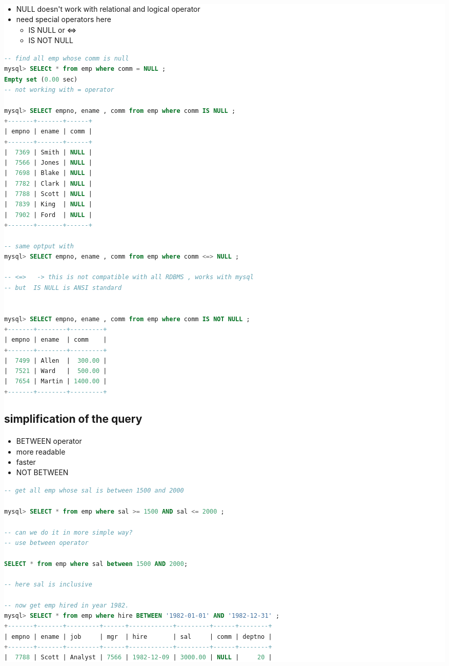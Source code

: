 - NULL doesn't work with relational and logical operator
- need special operators here 
    * IS NULL or <=>
    * IS NOT NULL 
```SQL
-- find all emp whose comm is null
mysql> SELECt * from emp where comm = NULL ;
Empty set (0.00 sec)
-- not working with = operator

mysql> SELECT empno, ename , comm from emp where comm IS NULL ;
+-------+-------+------+
| empno | ename | comm |
+-------+-------+------+
|  7369 | Smith | NULL |
|  7566 | Jones | NULL |
|  7698 | Blake | NULL |
|  7782 | Clark | NULL |
|  7788 | Scott | NULL |
|  7839 | King  | NULL |
|  7902 | Ford  | NULL |
+-------+-------+------+

-- same optput with 
mysql> SELECT empno, ename , comm from emp where comm <=> NULL ;

-- <=>   -> this is not compatible with all RDBMS , works with mysql
-- but  IS NULL is ANSI standard 


mysql> SELECT empno, ename , comm from emp where comm IS NOT NULL ;
+-------+--------+---------+
| empno | ename  | comm    |
+-------+--------+---------+
|  7499 | Allen  |  300.00 |
|  7521 | Ward   |  500.00 |
|  7654 | Martin | 1400.00 |
+-------+--------+---------+
```

## simplification of the query
- BETWEEN operator
- more readable 
- faster
- NOT BETWEEN
```SQL
-- get all emp whose sal is between 1500 and 2000

mysql> SELECT * from emp where sal >= 1500 AND sal <= 2000 ;

-- can we do it in more simple way?
-- use between operator

SELECT * from emp where sal between 1500 AND 2000;

-- here sal is inclusive

-- now get emp hired in year 1982.
mysql> SELECT * from emp where hire BETWEEN '1982-01-01' AND '1982-12-31' ;
+-------+-------+---------+------+------------+---------+------+--------+
| empno | ename | job     | mgr  | hire       | sal     | comm | deptno |
+-------+-------+---------+------+------------+---------+------+--------+
|  7788 | Scott | Analyst | 7566 | 1982-12-09 | 3000.00 | NULL |     20 |
```